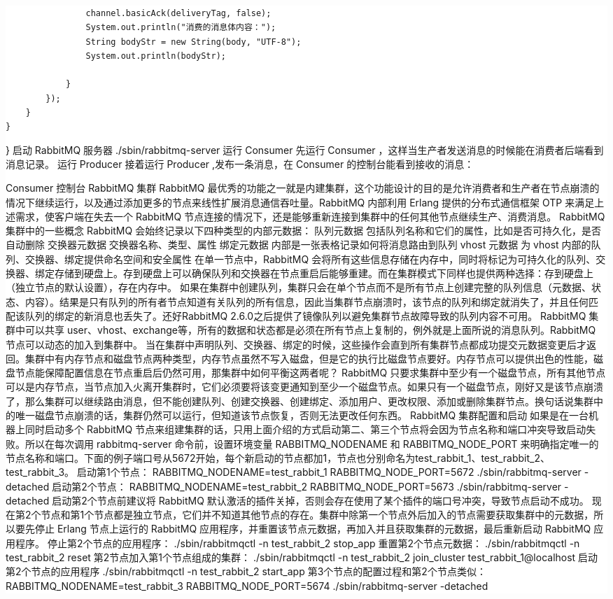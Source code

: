                     channel.basicAck(deliveryTag, false);
                    System.out.println("消费的消息体内容：");
                    String bodyStr = new String(body, "UTF-8");
                    System.out.println(bodyStr);

                }
            });
        }
    }
}
启动 RabbitMQ 服务器
./sbin/rabbitmq-server
运行 Consumer
先运行 Consumer ，这样当生产者发送消息的时候能在消费者后端看到消息记录。
运行 Producer
接着运行 Producer ,发布一条消息，在 Consumer 的控制台能看到接收的消息：



Consumer 控制台
RabbitMQ 集群
RabbitMQ 最优秀的功能之一就是内建集群，这个功能设计的目的是允许消费者和生产者在节点崩溃的情况下继续运行，以及通过添加更多的节点来线性扩展消息通信吞吐量。RabbitMQ 内部利用 Erlang 提供的分布式通信框架 OTP 来满足上述需求，使客户端在失去一个 RabbitMQ 节点连接的情况下，还是能够重新连接到集群中的任何其他节点继续生产、消费消息。
RabbitMQ 集群中的一些概念
RabbitMQ 会始终记录以下四种类型的内部元数据：
队列元数据
包括队列名称和它们的属性，比如是否可持久化，是否自动删除
交换器元数据
交换器名称、类型、属性
绑定元数据
内部是一张表格记录如何将消息路由到队列
vhost 元数据
为 vhost 内部的队列、交换器、绑定提供命名空间和安全属性
在单一节点中，RabbitMQ 会将所有这些信息存储在内存中，同时将标记为可持久化的队列、交换器、绑定存储到硬盘上。存到硬盘上可以确保队列和交换器在节点重启后能够重建。而在集群模式下同样也提供两种选择：存到硬盘上（独立节点的默认设置），存在内存中。
如果在集群中创建队列，集群只会在单个节点而不是所有节点上创建完整的队列信息（元数据、状态、内容）。结果是只有队列的所有者节点知道有关队列的所有信息，因此当集群节点崩溃时，该节点的队列和绑定就消失了，并且任何匹配该队列的绑定的新消息也丢失了。还好RabbitMQ 2.6.0之后提供了镜像队列以避免集群节点故障导致的队列内容不可用。
RabbitMQ 集群中可以共享 user、vhost、exchange等，所有的数据和状态都是必须在所有节点上复制的，例外就是上面所说的消息队列。RabbitMQ 节点可以动态的加入到集群中。
当在集群中声明队列、交换器、绑定的时候，这些操作会直到所有集群节点都成功提交元数据变更后才返回。集群中有内存节点和磁盘节点两种类型，内存节点虽然不写入磁盘，但是它的执行比磁盘节点要好。内存节点可以提供出色的性能，磁盘节点能保障配置信息在节点重启后仍然可用，那集群中如何平衡这两者呢？
RabbitMQ 只要求集群中至少有一个磁盘节点，所有其他节点可以是内存节点，当节点加入火离开集群时，它们必须要将该变更通知到至少一个磁盘节点。如果只有一个磁盘节点，刚好又是该节点崩溃了，那么集群可以继续路由消息，但不能创建队列、创建交换器、创建绑定、添加用户、更改权限、添加或删除集群节点。换句话说集群中的唯一磁盘节点崩溃的话，集群仍然可以运行，但知道该节点恢复，否则无法更改任何东西。
RabbitMQ 集群配置和启动
如果是在一台机器上同时启动多个 RabbitMQ 节点来组建集群的话，只用上面介绍的方式启动第二、第三个节点将会因为节点名称和端口冲突导致启动失败。所以在每次调用 rabbitmq-server 命令前，设置环境变量 RABBITMQ_NODENAME 和 RABBITMQ_NODE_PORT 来明确指定唯一的节点名称和端口。下面的例子端口号从5672开始，每个新启动的节点都加1，节点也分别命名为test_rabbit_1、test_rabbit_2、test_rabbit_3。
启动第1个节点：
RABBITMQ_NODENAME=test_rabbit_1 RABBITMQ_NODE_PORT=5672 ./sbin/rabbitmq-server -detached
启动第2个节点：
RABBITMQ_NODENAME=test_rabbit_2 RABBITMQ_NODE_PORT=5673 ./sbin/rabbitmq-server -detached
启动第2个节点前建议将 RabbitMQ 默认激活的插件关掉，否则会存在使用了某个插件的端口号冲突，导致节点启动不成功。
现在第2个节点和第1个节点都是独立节点，它们并不知道其他节点的存在。集群中除第一个节点外后加入的节点需要获取集群中的元数据，所以要先停止 Erlang 节点上运行的 RabbitMQ 应用程序，并重置该节点元数据，再加入并且获取集群的元数据，最后重新启动 RabbitMQ 应用程序。
停止第2个节点的应用程序：
./sbin/rabbitmqctl -n test_rabbit_2 stop_app
重置第2个节点元数据：
./sbin/rabbitmqctl -n test_rabbit_2 reset
第2节点加入第1个节点组成的集群：
./sbin/rabbitmqctl -n test_rabbit_2 join_cluster test_rabbit_1@localhost
启动第2个节点的应用程序
./sbin/rabbitmqctl -n test_rabbit_2 start_app
第3个节点的配置过程和第2个节点类似：
RABBITMQ_NODENAME=test_rabbit_3 RABBITMQ_NODE_PORT=5674 ./sbin/rabbitmq-server -detached
